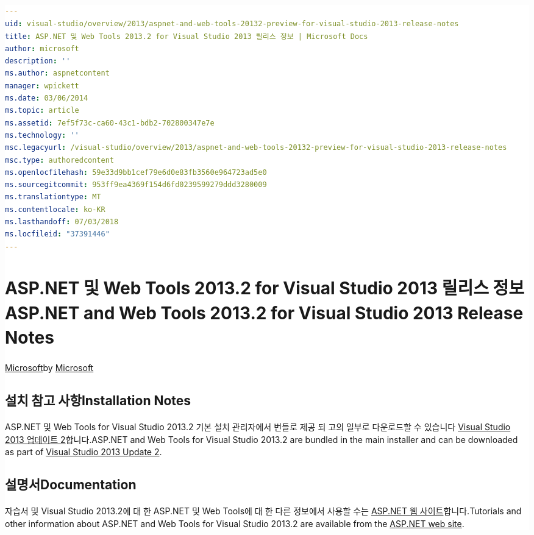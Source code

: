 ```yaml
---
uid: visual-studio/overview/2013/aspnet-and-web-tools-20132-preview-for-visual-studio-2013-release-notes
title: ASP.NET 및 Web Tools 2013.2 for Visual Studio 2013 릴리스 정보 | Microsoft Docs
author: microsoft
description: ''
ms.author: aspnetcontent
manager: wpickett
ms.date: 03/06/2014
ms.topic: article
ms.assetid: 7ef5f73c-ca60-43c1-bdb2-702800347e7e
ms.technology: ''
msc.legacyurl: /visual-studio/overview/2013/aspnet-and-web-tools-20132-preview-for-visual-studio-2013-release-notes
msc.type: authoredcontent
ms.openlocfilehash: 59e33d9bb1cef79e6d0e83fb3560e964723ad5e0
ms.sourcegitcommit: 953ff9ea4369f154d6fd0239599279ddd3280009
ms.translationtype: MT
ms.contentlocale: ko-KR
ms.lasthandoff: 07/03/2018
ms.locfileid: "37391446"
---
```

<a name="aspnet-and-web-tools-20132--for-visual-studio-2013-release-notes"></a><span data-ttu-id="ad1f8-102">ASP.NET 및 Web Tools 2013.2 for Visual Studio 2013 릴리스 정보</span><span class="sxs-lookup"><span data-stu-id="ad1f8-102">ASP.NET and Web Tools 2013.2  for Visual Studio 2013 Release Notes</span></span>
====================
<span data-ttu-id="ad1f8-103">[Microsoft](https://github.com/microsoft)</span><span class="sxs-lookup"><span data-stu-id="ad1f8-103">by [Microsoft](https://github.com/microsoft)</span></span>

## <a name="installation-notes"></a><span data-ttu-id="ad1f8-104">설치 참고 사항</span><span class="sxs-lookup"><span data-stu-id="ad1f8-104">Installation Notes</span></span>

<span data-ttu-id="ad1f8-105">ASP.NET 및 Web Tools for Visual Studio 2013.2 기본 설치 관리자에서 번들로 제공 되 고의 일부로 다운로드할 수 있습니다 [Visual Studio 2013 업데이트 2](https://go.microsoft.com/fwlink/?LinkId=390521)합니다.</span><span class="sxs-lookup"><span data-stu-id="ad1f8-105">ASP.NET and Web Tools for Visual Studio 2013.2 are bundled in the main installer and can be downloaded as part of [Visual Studio 2013 Update 2](https://go.microsoft.com/fwlink/?LinkId=390521).</span></span>

## <a name="documentation"></a><span data-ttu-id="ad1f8-106">설명서</span><span class="sxs-lookup"><span data-stu-id="ad1f8-106">Documentation</span></span>

<span data-ttu-id="ad1f8-107">자습서 및 Visual Studio 2013.2에 대 한 ASP.NET 및 Web Tools에 대 한 다른 정보에서 사용할 수는 [ASP.NET 웹 사이트](https://www.asp.net/)합니다.</span><span class="sxs-lookup"><span data-stu-id="ad1f8-107">Tutorials and other information about ASP.NET and Web Tools for Visual Studio 2013.2 are available from the [ASP.NET web site](https://www.asp.net/).</span></span>
